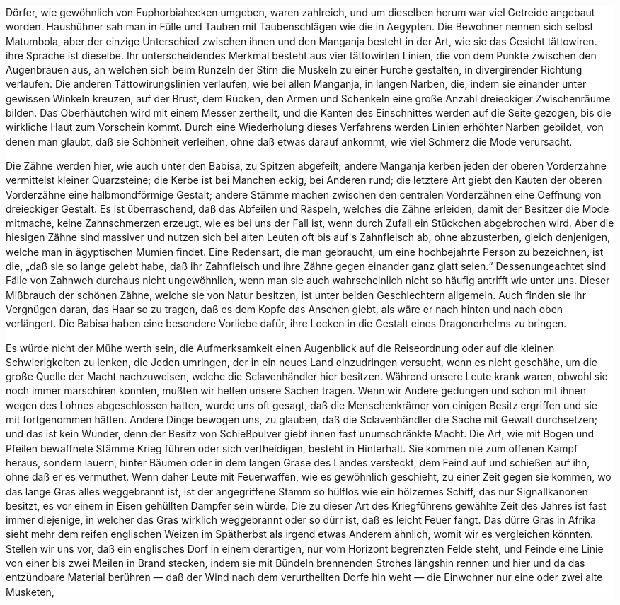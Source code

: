 Dörfer, wie gewöhnlich von Euphorbiahecken umgeben, waren zahlreich, und um
dieselben herum war viel Getreide angebaut worden. Haushühner sah man in Fülle
und Tauben mit Taubenschlägen wie die in Aegypten. Die Bewohner nennen sich
selbst Matumbola, aber der einzige Unterschied zwischen ihnen und den Manganja
besteht in der Art, wie sie das Gesicht tättowiren. ihre Sprache ist dieselbe.
Ihr unterscheidendes Merkmal besteht aus vier tättowirten Linien, die von dem
Punkte zwischen den Augenbrauen aus, an welchen sich beim Runzeln der Stirn die
Muskeln zu einer Furche gestalten, in divergirender Richtung verlaufen. Die
anderen Tättowirungslinien verlaufen, wie bei allen Manganja, in langen Narben,
die, indem sie einander unter gewissen Winkeln kreuzen, auf der Brust, dem
Rücken, den Armen und Schenkeln eine große Anzahl dreieckiger Zwischenräume
bilden. Das Oberhäutchen wird mit einem Messer zertheilt, und die Kanten des
Einschnittes werden auf die Seite gezogen, bis die wirkliche Haut zum Vorschein
kommt. Durch eine Wiederholung dieses Verfahrens werden Linien erhöhter Narben
gebildet, von denen man glaubt, daß sie Schönheit verleihen, ohne daß etwas
darauf ankommt, wie viel Schmerz die Mode verursacht.

Die Zähne werden hier, wie auch unter den Babisa, zu Spitzen abgefeilt; andere
Manganja kerben jeden der oberen Vorderzähne vermittelst kleiner Quarzsteine;
die Kerbe ist bei Manchen eckig, bei Anderen rund; die letztere Art giebt den
Kauten der oberen Vorderzähne eine halbmondförmige Gestalt; andere Stämme machen
zwischen den centralen Vorderzähnen eine Oeffnung von dreieckiger Gestalt. Es
ist überraschend, daß das Abfeilen und Raspeln, welches die Zähne erleiden,
damit der Besitzer die Mode mitmache, keine Zahnschmerzen erzeugt, wie es bei
uns der Fall ist, wenn durch Zufall ein Stückchen abgebrochen wird. Aber die
hiesigen Zähne sind massiver und nutzen sich bei alten Leuten oft bis auf's
Zahnfleisch ab, ohne abzusterben, gleich denjenigen, welche man in ägyptischen
Mumien findet. Eine Redensart, die man gebraucht, um eine hochbejahrte Person zu
bezeichnen, ist die, „daß sie so lange gelebt habe, daß ihr Zahnfleisch und ihre
Zähne gegen einander ganz glatt seien.“ Dessenungeachtet sind Fälle von Zahnweh
durchaus nicht ungewöhnlich, wenn man sie auch wahrscheinlich nicht so häufig
antrifft wie unter uns. Dieser Mißbrauch der schönen Zähne, welche sie von Natur
besitzen, ist unter beiden Geschlechtern allgemein. Auch finden sie ihr
Vergnügen daran, das Haar so zu tragen, daß es dem Kopfe das Ansehen giebt, als
wäre er nach hinten und nach oben verlängert. Die Babisa haben eine besondere
Vorliebe dafür, ihre Locken in die Gestalt eines Dragonerhelms zu bringen.

Es würde nicht der Mühe werth sein, die Aufmerksamkeit einen Augenblick auf die
Reiseordnung oder auf die kleinen Schwierigkeiten zu lenken, die Jeden umringen,
der in ein neues Land einzudringen versucht, wenn es nicht geschähe, um die
große Quelle der Macht nachzuweisen, welche die Sclavenhändler hier besitzen.
Während unsere Leute krank waren, obwohl sie noch immer marschiren konnten,
mußten wir helfen unsere Sachen tragen. Wenn wir Andere gedungen und schon mit
ihnen wegen des Lohnes abgeschlossen hatten, wurde uns oft gesagt, daß die
Menschenkrämer von einigen Besitz ergriffen und sie mit fortgenommen hätten.
Andere Dinge bewogen uns, zu glauben, daß die Sclavenhändler die Sache mit
Gewalt durchsetzen; und das ist kein Wunder, denn der Besitz von Schießpulver
giebt ihnen fast unumschränkte Macht. Die Art, wie mit Bogen und Pfeilen
bewaffnete Stämme Krieg führen oder sich vertheidigen, besteht in Hinterhalt.
Sie kommen nie zum offenen Kampf heraus, sondern lauern, hinter Bäumen oder in
dem langen Grase des Landes versteckt, dem Feind auf und schießen auf ihn, ohne
daß er es vermuthet. Wenn daher Leute mit Feuerwaffen, wie es gewöhnlich
geschieht, zu einer Zeit gegen sie kommen, wo das lange Gras alles weggebrannt
ist, ist der angegriffene Stamm so hülflos wie ein hölzernes Schiff, das nur
Signallkanonen besitzt, es vor einem in Eisen gehüllten Dampfer sein würde. Die
zu dieser Art des Kriegführens gewählte Zeit des Jahres ist fast immer
diejenige, in welcher das Gras wirklich weggebrannt oder so dürr ist, daß es
leicht Feuer fängt. Das dürre Gras in Afrika sieht mehr dem reifen englischen
Weizen im Spätherbst als irgend etwas Anderem ähnlich, womit wir es vergleichen
könnten. Stellen wir uns vor, daß ein englisches Dorf in einem derartigen, nur
vom Horizont begrenzten Felde steht, und Feinde eine Linie von einer bis zwei
Meilen in Brand stecken, indem sie mit Bündeln brennenden Strohes längshin
rennen und hier und da das entzündbare Material berühren — daß der Wind nach dem
verurtheilten Dorfe hin weht — die Einwohner nur eine oder zwei alte Musketen,
